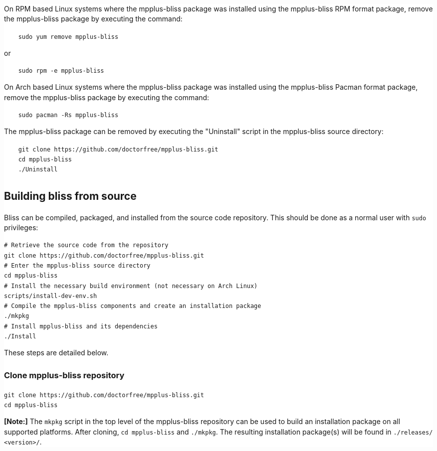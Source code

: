On RPM based Linux systems where the mpplus-bliss package was installed
using the mpplus-bliss RPM format package, remove the mpplus-bliss
package by executing the command:

```console
    sudo yum remove mpplus-bliss
```
or
```console
    sudo rpm -e mpplus-bliss
```

On Arch based Linux systems where the mpplus-bliss package was installed
using the mpplus-bliss Pacman format package, remove the mpplus-bliss
package by executing the command:

```console
    sudo pacman -Rs mpplus-bliss
```

The mpplus-bliss package can be removed by executing the "Uninstall"
script in the mpplus-bliss source directory:

```console
    git clone https://github.com/doctorfree/mpplus-bliss.git
    cd mpplus-bliss
    ./Uninstall
```

## Building bliss from source

Bliss can be compiled, packaged, and installed from the source code
repository. This should be done as a normal user with `sudo` privileges:

```
# Retrieve the source code from the repository
git clone https://github.com/doctorfree/mpplus-bliss.git
# Enter the mpplus-bliss source directory
cd mpplus-bliss
# Install the necessary build environment (not necessary on Arch Linux)
scripts/install-dev-env.sh
# Compile the mpplus-bliss components and create an installation package
./mkpkg
# Install mpplus-bliss and its dependencies
./Install
```

These steps are detailed below.

### Clone mpplus-bliss repository

```
git clone https://github.com/doctorfree/mpplus-bliss.git
cd mpplus-bliss
```

**[Note:]** The `mkpkg` script in the top level of the mpplus-bliss
repository can be used to build an installation package on all supported
platforms. After cloning, `cd mpplus-bliss` and `./mkpkg`. The resulting
installation package(s) will be found in `./releases/<version>/`.
